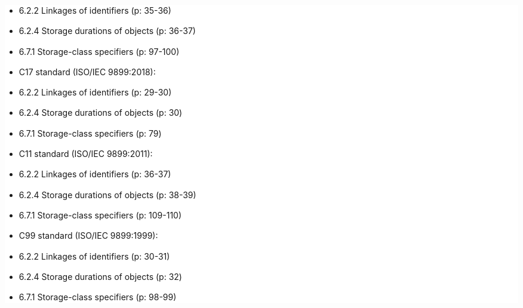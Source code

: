  * 6.2.2 Linkages of identifiers (p: 35-36) 



    

  * 6.2.4 Storage durations of objects (p: 36-37) 



    

  * 6.7.1 Storage-class specifiers (p: 97-100) 



  * C17 standard (ISO/IEC 9899:2018): 



    

  * 6.2.2 Linkages of identifiers (p: 29-30) 



    

  * 6.2.4 Storage durations of objects (p: 30) 



    

  * 6.7.1 Storage-class specifiers (p: 79) 



  * C11 standard (ISO/IEC 9899:2011): 



    

  * 6.2.2 Linkages of identifiers (p: 36-37) 



    

  * 6.2.4 Storage durations of objects (p: 38-39) 



    

  * 6.7.1 Storage-class specifiers (p: 109-110) 



  * C99 standard (ISO/IEC 9899:1999): 



    

  * 6.2.2 Linkages of identifiers (p: 30-31) 



    

  * 6.2.4 Storage durations of objects (p: 32) 



    

  * 6.7.1 Storage-class specifiers (p: 98-99) 
